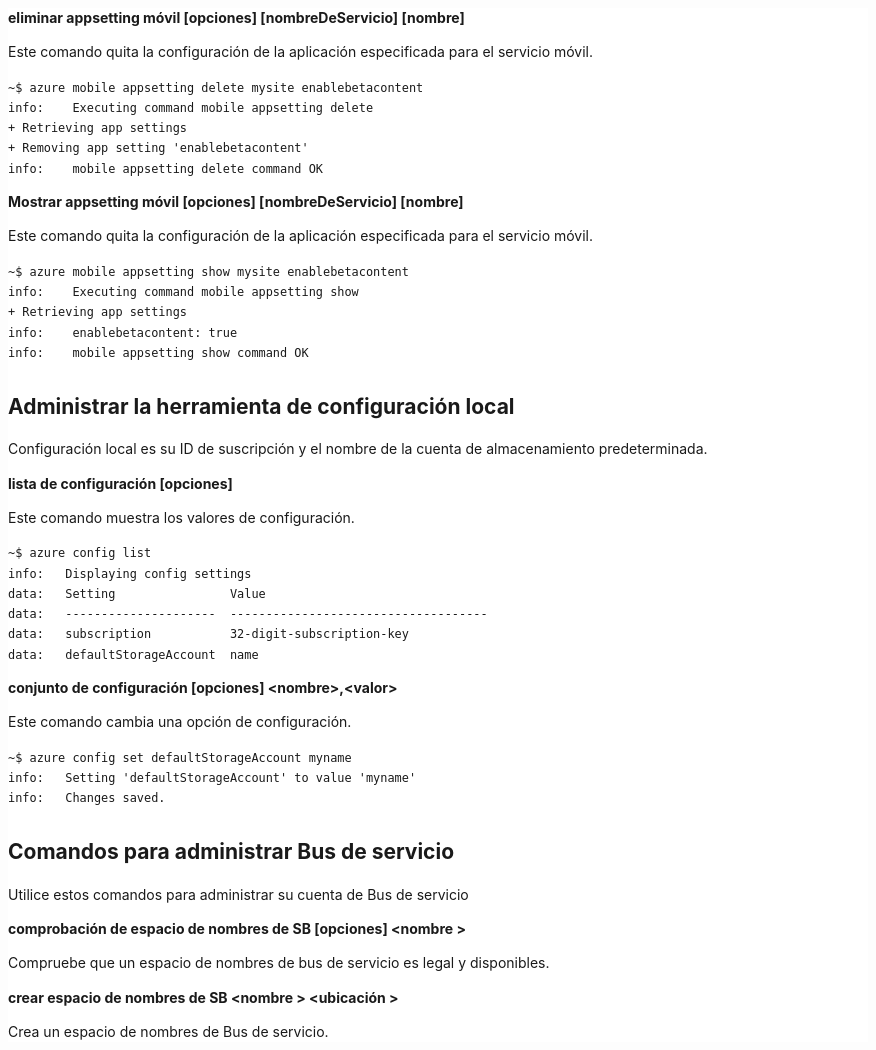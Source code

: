 **eliminar appsetting móvil [opciones] [nombreDeServicio] [nombre]**

Este comando quita la configuración de la aplicación especificada para el servicio móvil.

    ~$ azure mobile appsetting delete mysite enablebetacontent
    info:    Executing command mobile appsetting delete
    + Retrieving app settings
    + Removing app setting 'enablebetacontent'
    info:    mobile appsetting delete command OK

**Mostrar appsetting móvil [opciones] [nombreDeServicio] [nombre]**

Este comando quita la configuración de la aplicación especificada para el servicio móvil.

    ~$ azure mobile appsetting show mysite enablebetacontent
    info:    Executing command mobile appsetting show
    + Retrieving app settings
    info:    enablebetacontent: true
    info:    mobile appsetting show command OK

## <a name="manage-tool-local-settings"></a>Administrar la herramienta de configuración local

Configuración local es su ID de suscripción y el nombre de la cuenta de almacenamiento predeterminada.

**lista de configuración [opciones]**

Este comando muestra los valores de configuración.

    ~$ azure config list
    info:   Displaying config settings
    data:   Setting                Value
    data:   ---------------------  ------------------------------------
    data:   subscription           32-digit-subscription-key
    data:   defaultStorageAccount  name

**conjunto de configuración [opciones] &lt;nombre&gt;,&lt;valor&gt;**

Este comando cambia una opción de configuración.

    ~$ azure config set defaultStorageAccount myname
    info:   Setting 'defaultStorageAccount' to value 'myname'
    info:   Changes saved.

## <a name="commands-to-manage-service-bus"></a>Comandos para administrar Bus de servicio

Utilice estos comandos para administrar su cuenta de Bus de servicio

**comprobación de espacio de nombres de SB [opciones] &lt;nombre >**

Compruebe que un espacio de nombres de bus de servicio es legal y disponibles.

**crear espacio de nombres de SB &lt;nombre > &lt;ubicación >**

Crea un espacio de nombres de Bus de servicio.

